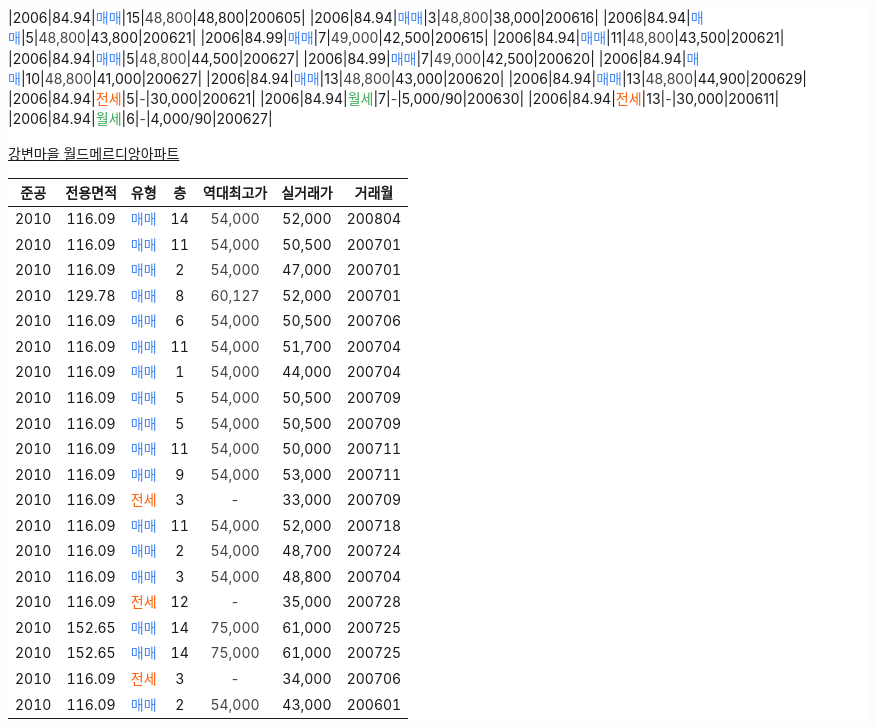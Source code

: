 |2006|84.94|<span style="color:#4285f3">매매</span>|15|<span style="color:#444444">48,800</span>|48,800|200605|
|2006|84.94|<span style="color:#4285f3">매매</span>|3|<span style="color:#444444">48,800</span>|38,000|200616|
|2006|84.94|<span style="color:#4285f3">매매</span>|5|<span style="color:#444444">48,800</span>|43,800|200621|
|2006|84.99|<span style="color:#4285f3">매매</span>|7|<span style="color:#444444">49,000</span>|42,500|200615|
|2006|84.94|<span style="color:#4285f3">매매</span>|11|<span style="color:#444444">48,800</span>|43,500|200621|
|2006|84.94|<span style="color:#4285f3">매매</span>|5|<span style="color:#444444">48,800</span>|44,500|200627|
|2006|84.99|<span style="color:#4285f3">매매</span>|7|<span style="color:#444444">49,000</span>|42,500|200620|
|2006|84.94|<span style="color:#4285f3">매매</span>|10|<span style="color:#444444">48,800</span>|41,000|200627|
|2006|84.94|<span style="color:#4285f3">매매</span>|13|<span style="color:#444444">48,800</span>|43,000|200620|
|2006|84.94|<span style="color:#4285f3">매매</span>|13|<span style="color:#444444">48,800</span>|44,900|200629|
|2006|84.94|<span style="color:#ff5a00">전세</span>|5|<span style="color:#444444">-</span>|30,000|200621|
|2006|84.94|<span style="color:#34a853">월세</span>|7|<span style="color:#444444">-</span>|5,000/90|200630|
|2006|84.94|<span style="color:#ff5a00">전세</span>|13|<span style="color:#444444">-</span>|30,000|200611|
|2006|84.94|<span style="color:#34a853">월세</span>|6|<span style="color:#444444">-</span>|4,000/90|200627|

[강변마을 월드메르디앙아파트](https://search.naver.com/search.naver?query=%EA%B2%BD%EA%B8%B0%EB%8F%84+%EA%B9%80%ED%8F%AC%EC%8B%9C+%EA%B3%A0%EC%B4%8C%EC%9D%8D+%EC%8B%A0%EA%B3%A1%EB%A6%AC+%EA%B0%95%EB%B3%80%EB%A7%88%EC%9D%84+%EC%9B%94%EB%93%9C%EB%A9%94%EB%A5%B4%EB%94%94%EC%95%99%EC%95%84%ED%8C%8C%ED%8A%B8)

|준공|전용면적|유형|층|역대최고가|실거래가|거래월|
|:---:|:---:|:---:|:---:|:---:|:---:|:---:|
|2010|116.09|<span style="color:#4285f3">매매</span>|14|<span style="color:#444444">54,000</span>|52,000|200804|
|2010|116.09|<span style="color:#4285f3">매매</span>|11|<span style="color:#444444">54,000</span>|50,500|200701|
|2010|116.09|<span style="color:#4285f3">매매</span>|2|<span style="color:#444444">54,000</span>|47,000|200701|
|2010|129.78|<span style="color:#4285f3">매매</span>|8|<span style="color:#444444">60,127</span>|52,000|200701|
|2010|116.09|<span style="color:#4285f3">매매</span>|6|<span style="color:#444444">54,000</span>|50,500|200706|
|2010|116.09|<span style="color:#4285f3">매매</span>|11|<span style="color:#444444">54,000</span>|51,700|200704|
|2010|116.09|<span style="color:#4285f3">매매</span>|1|<span style="color:#444444">54,000</span>|44,000|200704|
|2010|116.09|<span style="color:#4285f3">매매</span>|5|<span style="color:#444444">54,000</span>|50,500|200709|
|2010|116.09|<span style="color:#4285f3">매매</span>|5|<span style="color:#444444">54,000</span>|50,500|200709|
|2010|116.09|<span style="color:#4285f3">매매</span>|11|<span style="color:#444444">54,000</span>|50,000|200711|
|2010|116.09|<span style="color:#4285f3">매매</span>|9|<span style="color:#444444">54,000</span>|53,000|200711|
|2010|116.09|<span style="color:#ff5a00">전세</span>|3|<span style="color:#444444">-</span>|33,000|200709|
|2010|116.09|<span style="color:#4285f3">매매</span>|11|<span style="color:#444444">54,000</span>|52,000|200718|
|2010|116.09|<span style="color:#4285f3">매매</span>|2|<span style="color:#444444">54,000</span>|48,700|200724|
|2010|116.09|<span style="color:#4285f3">매매</span>|3|<span style="color:#444444">54,000</span>|48,800|200704|
|2010|116.09|<span style="color:#ff5a00">전세</span>|12|<span style="color:#444444">-</span>|35,000|200728|
|2010|152.65|<span style="color:#4285f3">매매</span>|14|<span style="color:#444444">75,000</span>|61,000|200725|
|2010|152.65|<span style="color:#4285f3">매매</span>|14|<span style="color:#444444">75,000</span>|61,000|200725|
|2010|116.09|<span style="color:#ff5a00">전세</span>|3|<span style="color:#444444">-</span>|34,000|200706|
|2010|116.09|<span style="color:#4285f3">매매</span>|2|<span style="color:#444444">54,000</span>|43,000|200601|